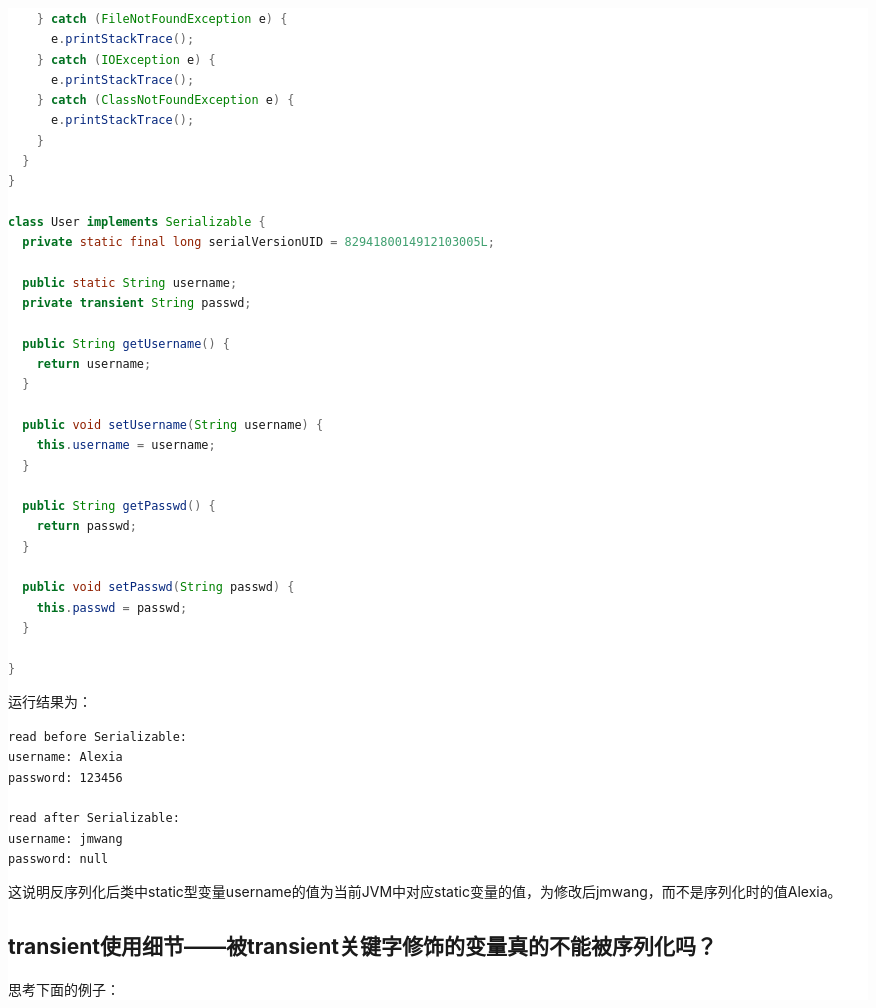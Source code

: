 ```java
    } catch (FileNotFoundException e) {
      e.printStackTrace();
    } catch (IOException e) {
      e.printStackTrace();
    } catch (ClassNotFoundException e) {
      e.printStackTrace();
    }
  }
}

class User implements Serializable {
  private static final long serialVersionUID = 8294180014912103005L;  

  public static String username;
  private transient String passwd;

  public String getUsername() {
    return username;
  }

  public void setUsername(String username) {
    this.username = username;
  }

  public String getPasswd() {
    return passwd;
  }

  public void setPasswd(String passwd) {
    this.passwd = passwd;
  }

}
```

运行结果为：

```
read before Serializable: 
username: Alexia
password: 123456

read after Serializable: 
username: jmwang
password: null
```

这说明反序列化后类中static型变量username的值为当前JVM中对应static变量的值，为修改后jmwang，而不是序列化时的值Alexia。

## transient使用细节——被transient关键字修饰的变量真的不能被序列化吗？

思考下面的例子：
